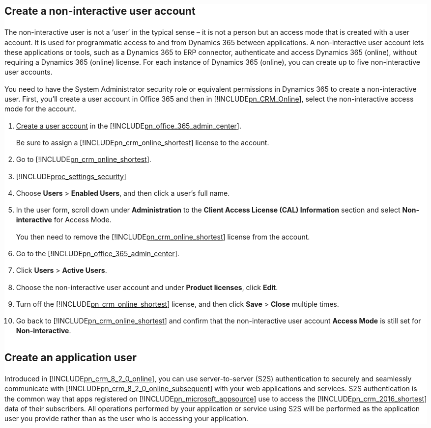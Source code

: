 <a name="BKMK_noninteractiveuser"></a>   

## Create a non-interactive user account  
 The non-interactive user is not a ‘user’ in the typical sense – it is not a person but an access mode that is created with a user account. It is used for programmatic access to and from Dynamics 365 between applications. A non-interactive user account lets these applications or tools, such as a Dynamics 365 to ERP connector, authenticate and access Dynamics 365 (online), without requiring a Dynamics 365 (online) license. For each instance of Dynamics 365 (online), you can create up to five non-interactive user accounts.  
  
 You need to have the System Administrator security role or equivalent permissions in Dynamics 365 to create a non-interactive user. First, you’ll create a user account in Office 365 and then in [!INCLUDE[pn_CRM_Online](../includes/pn-crm-online.md)], select the non-interactive access mode for the account.  
  
1.  [Create a user account](create-users-assign-online-security-roles.md#BKMK_create_users) in the [!INCLUDE[pn_office_365_admin_center](../includes/pn-office-365-admin-center.md)].  
  
     Be sure to assign a [!INCLUDE[pn_crm_online_shortest](../includes/pn-crm-online-shortest.md)] license to the account.  
  
2.  Go to [!INCLUDE[pn_crm_online_shortest](../includes/pn-crm-online-shortest.md)].  
  
3. [!INCLUDE[proc_settings_security](../includes/proc-settings-security.md)]  
  
4.  Choose **Users** > **Enabled Users**, and then click a user’s full name.  
  
5.  In the user form, scroll down under **Administration**  to the **Client Access License (CAL) Information** section and select **Non-interactive** for Access Mode.  
  
     You then need to remove the [!INCLUDE[pn_crm_online_shortest](../includes/pn-crm-online-shortest.md)] license from the account.  
  
6.  Go to the [!INCLUDE[pn_office_365_admin_center](../includes/pn-office-365-admin-center.md)].  
  
7.  Click **Users** > **Active Users**.  
  
8.  Choose the non-interactive user account and under **Product licenses**, click **Edit**.  
  
9. Turn off the [!INCLUDE[pn_crm_online_shortest](../includes/pn-crm-online-shortest.md)] license,  and then click **Save** > **Close** multiple times.  
  
10. Go back to [!INCLUDE[pn_crm_online_shortest](../includes/pn-crm-online-shortest.md)] and confirm that the non-interactive user account **Access Mode** is still set for **Non-interactive**.  
  
<a name="BKMK_ApplicationUser"></a>   

## Create an application user  
 Introduced in [!INCLUDE[pn_crm_8_2_0_online](../includes/pn-crm-8-2-0-online.md)], you can use server-to-server (S2S) authentication to securely and seamlessly communicate with [!INCLUDE[pn_crm_8_2_0_online_subsequent](../includes/pn-crm-8-2-0-online-subsequent.md)] with your web applications and services. S2S authentication is the common way that apps registered on [!INCLUDE[pn_microsoft_appsource](../includes/pn-microsoft-appsource.md)] use to access the [!INCLUDE[pn_crm_2016_shortest](../includes/pn-crm-2016-shortest.md)] data of their subscribers. All operations performed by your application or service using S2S will be performed as the application user you provide rather than as the user who is accessing your application.  
  